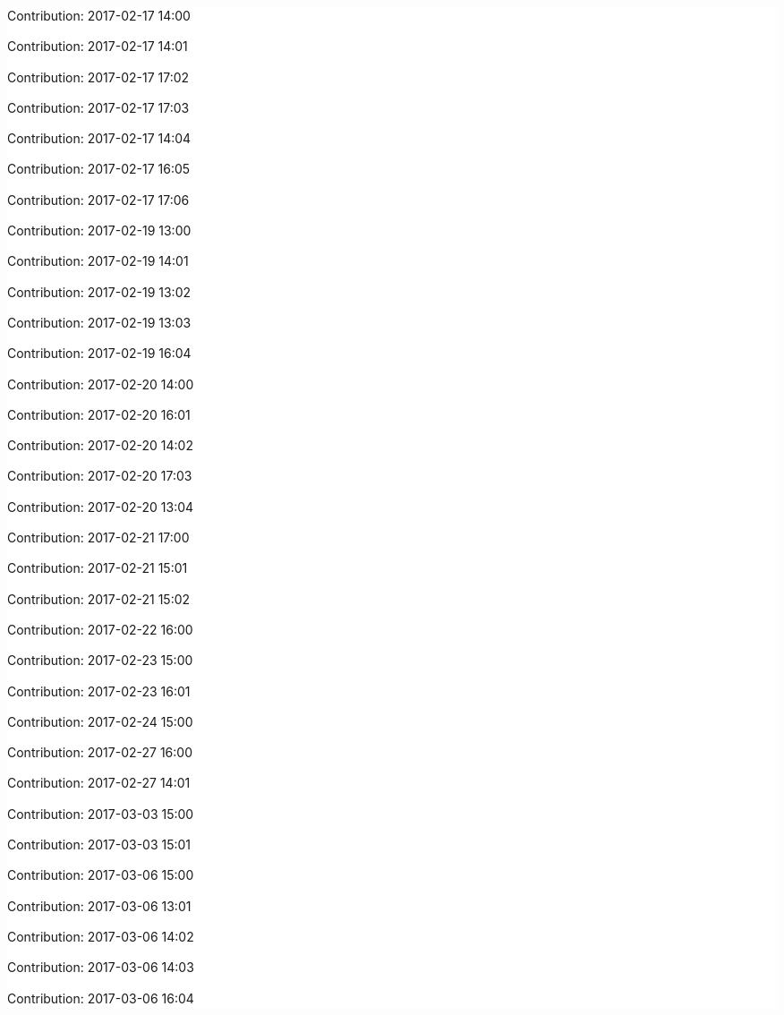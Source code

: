 Contribution: 2017-02-17 14:00

Contribution: 2017-02-17 14:01

Contribution: 2017-02-17 17:02

Contribution: 2017-02-17 17:03

Contribution: 2017-02-17 14:04

Contribution: 2017-02-17 16:05

Contribution: 2017-02-17 17:06

Contribution: 2017-02-19 13:00

Contribution: 2017-02-19 14:01

Contribution: 2017-02-19 13:02

Contribution: 2017-02-19 13:03

Contribution: 2017-02-19 16:04

Contribution: 2017-02-20 14:00

Contribution: 2017-02-20 16:01

Contribution: 2017-02-20 14:02

Contribution: 2017-02-20 17:03

Contribution: 2017-02-20 13:04

Contribution: 2017-02-21 17:00

Contribution: 2017-02-21 15:01

Contribution: 2017-02-21 15:02

Contribution: 2017-02-22 16:00

Contribution: 2017-02-23 15:00

Contribution: 2017-02-23 16:01

Contribution: 2017-02-24 15:00

Contribution: 2017-02-27 16:00

Contribution: 2017-02-27 14:01

Contribution: 2017-03-03 15:00

Contribution: 2017-03-03 15:01

Contribution: 2017-03-06 15:00

Contribution: 2017-03-06 13:01

Contribution: 2017-03-06 14:02

Contribution: 2017-03-06 14:03

Contribution: 2017-03-06 16:04
